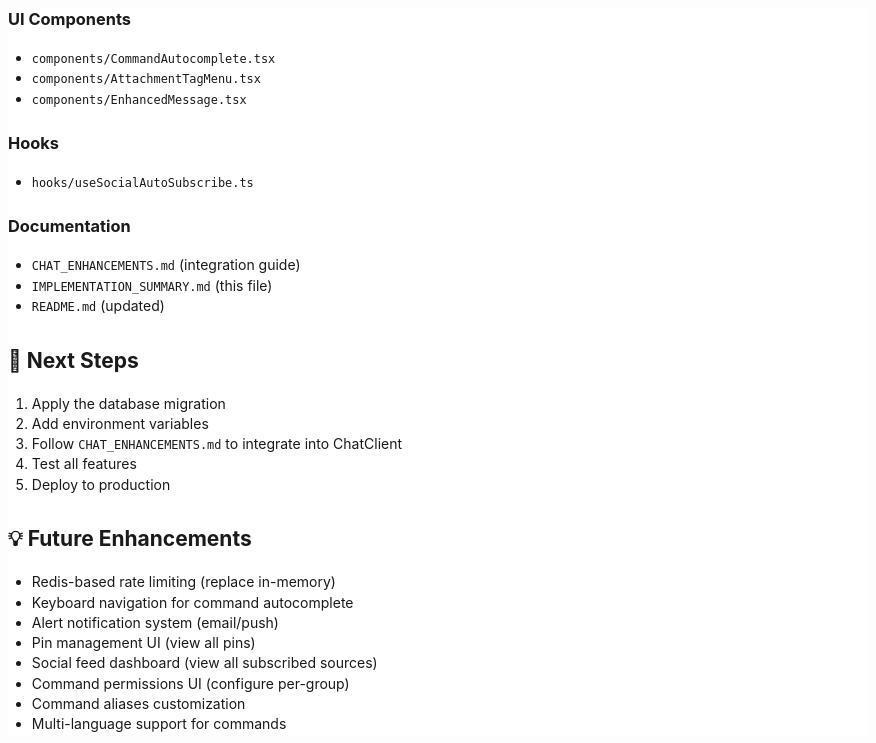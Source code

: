 ### UI Components
- `components/CommandAutocomplete.tsx`
- `components/AttachmentTagMenu.tsx`
- `components/EnhancedMessage.tsx`

### Hooks
- `hooks/useSocialAutoSubscribe.ts`

### Documentation
- `CHAT_ENHANCEMENTS.md` (integration guide)
- `IMPLEMENTATION_SUMMARY.md` (this file)
- `README.md` (updated)

## 🎯 Next Steps

1. Apply the database migration
2. Add environment variables
3. Follow `CHAT_ENHANCEMENTS.md` to integrate into ChatClient
4. Test all features
5. Deploy to production

## 💡 Future Enhancements

- Redis-based rate limiting (replace in-memory)
- Keyboard navigation for command autocomplete
- Alert notification system (email/push)
- Pin management UI (view all pins)
- Social feed dashboard (view all subscribed sources)
- Command permissions UI (configure per-group)
- Command aliases customization
- Multi-language support for commands
